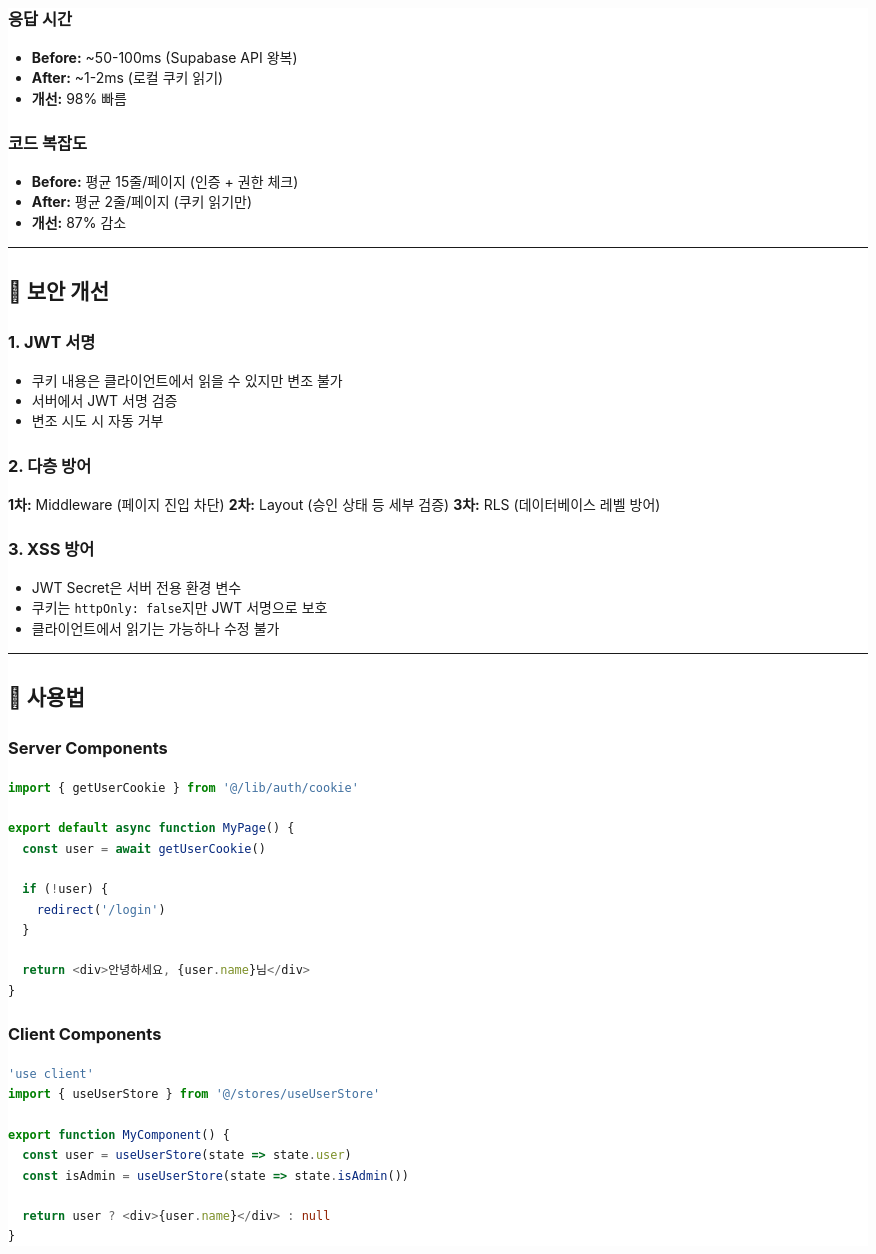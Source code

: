 ### 응답 시간
- **Before:** ~50-100ms (Supabase API 왕복)
- **After:** ~1-2ms (로컬 쿠키 읽기)
- **개선:** 98% 빠름

### 코드 복잡도
- **Before:** 평균 15줄/페이지 (인증 + 권한 체크)
- **After:** 평균 2줄/페이지 (쿠키 읽기만)
- **개선:** 87% 감소

---

## 🔐 보안 개선

### 1. JWT 서명
- 쿠키 내용은 클라이언트에서 읽을 수 있지만 변조 불가
- 서버에서 JWT 서명 검증
- 변조 시도 시 자동 거부

### 2. 다층 방어
**1차:** Middleware (페이지 진입 차단)
**2차:** Layout (승인 상태 등 세부 검증)
**3차:** RLS (데이터베이스 레벨 방어)

### 3. XSS 방어
- JWT Secret은 서버 전용 환경 변수
- 쿠키는 `httpOnly: false`지만 JWT 서명으로 보호
- 클라이언트에서 읽기는 가능하나 수정 불가

---

## 🚀 사용법

### Server Components
```typescript
import { getUserCookie } from '@/lib/auth/cookie'

export default async function MyPage() {
  const user = await getUserCookie()

  if (!user) {
    redirect('/login')
  }

  return <div>안녕하세요, {user.name}님</div>
}
```

### Client Components
```typescript
'use client'
import { useUserStore } from '@/stores/useUserStore'

export function MyComponent() {
  const user = useUserStore(state => state.user)
  const isAdmin = useUserStore(state => state.isAdmin())

  return user ? <div>{user.name}</div> : null
}
```
